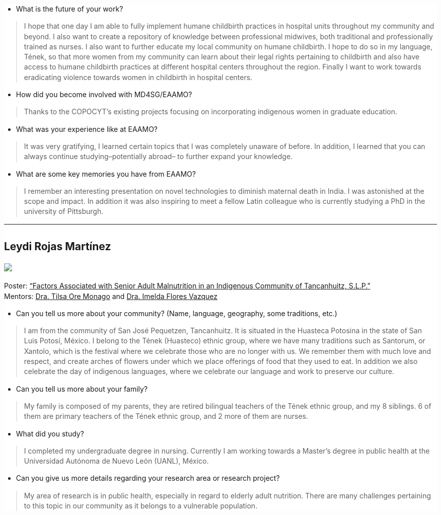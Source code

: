 - What is the future of your work?
> I hope that one day I am able to fully implement humane childbirth practices in hospital units throughout my community and beyond. I also want to create a repository of knowledge between professional midwives, both traditional and professionally trained as nurses. I also want to further educate my local community on humane childbirth. I hope to do so in my language, Tének, so that more women from my community can learn about their legal rights pertaining to childbirth and also have access to humane childbirth practices at different hospital centers throughout the region. Finally I want to work towards eradicating violence towards women in childbirth in hospital centers. 

- How did you become involved with MD4SG/EAAMO?
> Thanks to the COPOCYT’s existing projects focusing on incorporating indigenous women in graduate education. 

- What was your experience like at EAAMO?
> It was very gratifying, I learned certain topics that I was completely unaware of before. In addition, I learned that you can always continue studying–potentially abroad– to further expand your knowledge.

- What are some key memories you have from EAAMO?
> I remember an interesting presentation on novel technologies to diminish maternal death in India. I was astonished at the scope and impact. In addition it was also inspiring to meet a fellow Latin colleague who is currently studying a PhD in the university of Pittsburgh. 

- - -

## Leydi Rojas Martínez

<img src='../copocyt/C5.jpg'>

Poster: [“Factors Associated with Senior Adult Malnutrition in an Indigenous Community of Tancanhuitz, S.L.P.”](https://eaamo2022.eaamo.org/dc/dc_copocyt_leydi_rojas.pdf)\
Mentors: [Dra. Tilsa Ore Monago](https://tilsaore.github.io/) and [Dra. Imelda Flores Vazquez](https://www.linkedin.com/in/dr-imelda-flores-vazquez-1a3262171/)

- Can you tell us more about your community? (Name, language, geography, some traditions, etc.)
> I am from the community of San José Pequetzen, Tancanhuitz. It is situated in the Huasteca Potosina in the state of San Luis Potosí, México. I belong to the Tének (Huasteco) ethnic group, where we have many traditions such as Santorum, or Xantolo, which is the festival where we celebrate those who are no longer with us. We remember them with much love and respect, and create arches of flowers under which we place offerings of food that they used to eat. In addition we also celebrate the day of indigenous languages, where we celebrate our language and work to preserve our culture.  

- Can you tell us more about your family?
> My family is composed of my parents, they are retired bilingual teachers of the Tének ethnic group, and my 8 siblings. 6 of them are primary teachers of the Tének ethnic group, and 2 more of them are nurses. 

- What did you study? 
> I completed my undergraduate degree in nursing. Currently I am working towards a Master’s degree in public health at the Universidad Autónoma de Nuevo León (UANL), México.

- Can you give us more details regarding your research area or research project?
> My area of research is in public health, especially in regard to elderly adult nutrition. There are many challenges pertaining to this topic in our community as it belongs to a vulnerable population. 
